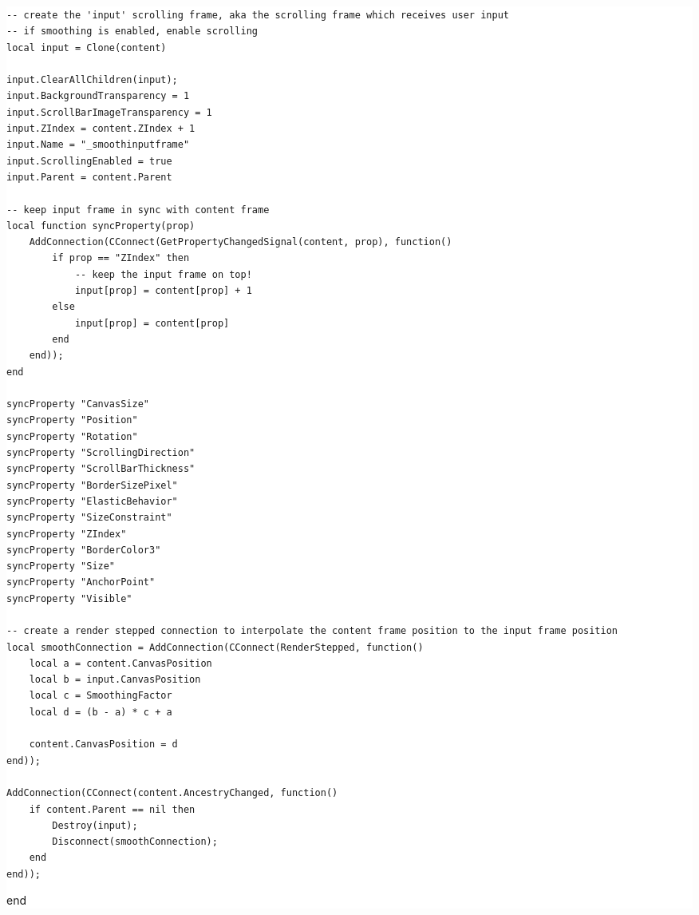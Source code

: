     -- create the 'input' scrolling frame, aka the scrolling frame which receives user input
    -- if smoothing is enabled, enable scrolling
    local input = Clone(content)

    input.ClearAllChildren(input);
    input.BackgroundTransparency = 1
    input.ScrollBarImageTransparency = 1
    input.ZIndex = content.ZIndex + 1
    input.Name = "_smoothinputframe"
    input.ScrollingEnabled = true
    input.Parent = content.Parent

    -- keep input frame in sync with content frame
    local function syncProperty(prop)
        AddConnection(CConnect(GetPropertyChangedSignal(content, prop), function()
            if prop == "ZIndex" then
                -- keep the input frame on top!
                input[prop] = content[prop] + 1
            else
                input[prop] = content[prop]
            end
        end));
    end

    syncProperty "CanvasSize"
    syncProperty "Position"
    syncProperty "Rotation"
    syncProperty "ScrollingDirection"
    syncProperty "ScrollBarThickness"
    syncProperty "BorderSizePixel"
    syncProperty "ElasticBehavior"
    syncProperty "SizeConstraint"
    syncProperty "ZIndex"
    syncProperty "BorderColor3"
    syncProperty "Size"
    syncProperty "AnchorPoint"
    syncProperty "Visible"

    -- create a render stepped connection to interpolate the content frame position to the input frame position
    local smoothConnection = AddConnection(CConnect(RenderStepped, function()
        local a = content.CanvasPosition
        local b = input.CanvasPosition
        local c = SmoothingFactor
        local d = (b - a) * c + a

        content.CanvasPosition = d
    end));

    AddConnection(CConnect(content.AncestryChanged, function()
        if content.Parent == nil then
            Destroy(input);
            Disconnect(smoothConnection);
        end
    end));
end
